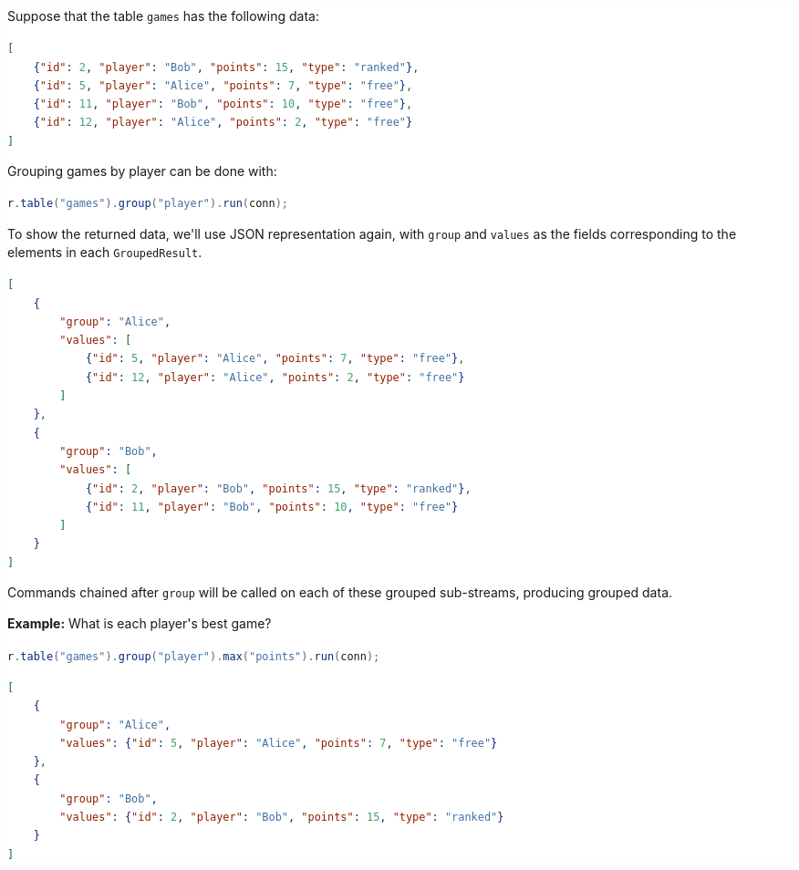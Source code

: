 Suppose that the table `games` has the following data:

```json
[
    {"id": 2, "player": "Bob", "points": 15, "type": "ranked"},
    {"id": 5, "player": "Alice", "points": 7, "type": "free"},
    {"id": 11, "player": "Bob", "points": 10, "type": "free"},
    {"id": 12, "player": "Alice", "points": 2, "type": "free"}
]
```

Grouping games by player can be done with:

```java
r.table("games").group("player").run(conn);
```

To show the returned data, we'll use JSON representation again, with `group` and `values` as the fields corresponding to the elements in each `GroupedResult`.

```json
[
    {
        "group": "Alice",
        "values": [
            {"id": 5, "player": "Alice", "points": 7, "type": "free"},
            {"id": 12, "player": "Alice", "points": 2, "type": "free"}
        ]
    },
    {
        "group": "Bob",
        "values": [
            {"id": 2, "player": "Bob", "points": 15, "type": "ranked"},
            {"id": 11, "player": "Bob", "points": 10, "type": "free"}
        ]
    }
]
```

Commands chained after `group` will be called on each of these grouped
sub-streams, producing grouped data.

__Example:__ What is each player's best game?

```java
r.table("games").group("player").max("points").run(conn);
```

```json
[
    {
        "group": "Alice",
        "values": {"id": 5, "player": "Alice", "points": 7, "type": "free"}
    },
    {
        "group": "Bob",
        "values": {"id": 2, "player": "Bob", "points": 15, "type": "ranked"}
    }
]
```
